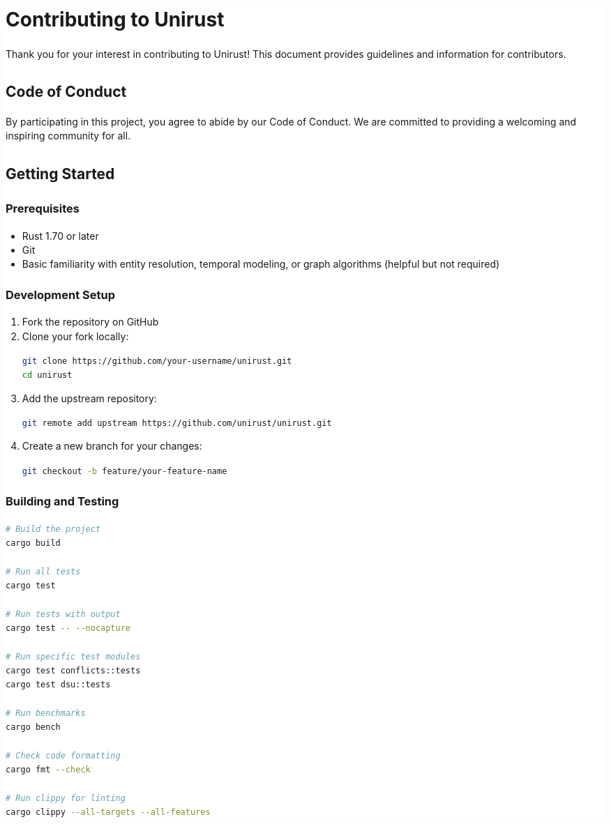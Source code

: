 # Contributing to Unirust

Thank you for your interest in contributing to Unirust! This document provides guidelines and information for contributors.

## Code of Conduct

By participating in this project, you agree to abide by our Code of Conduct. We are committed to providing a welcoming and inspiring community for all.

## Getting Started

### Prerequisites

- Rust 1.70 or later
- Git
- Basic familiarity with entity resolution, temporal modeling, or graph algorithms (helpful but not required)

### Development Setup

1. Fork the repository on GitHub
2. Clone your fork locally:
   ```bash
   git clone https://github.com/your-username/unirust.git
   cd unirust
   ```
3. Add the upstream repository:
   ```bash
   git remote add upstream https://github.com/unirust/unirust.git
   ```
4. Create a new branch for your changes:
   ```bash
   git checkout -b feature/your-feature-name
   ```

### Building and Testing

```bash
# Build the project
cargo build

# Run all tests
cargo test

# Run tests with output
cargo test -- --nocapture

# Run specific test modules
cargo test conflicts::tests
cargo test dsu::tests

# Run benchmarks
cargo bench

# Check code formatting
cargo fmt --check

# Run clippy for linting
cargo clippy --all-targets --all-features
```
